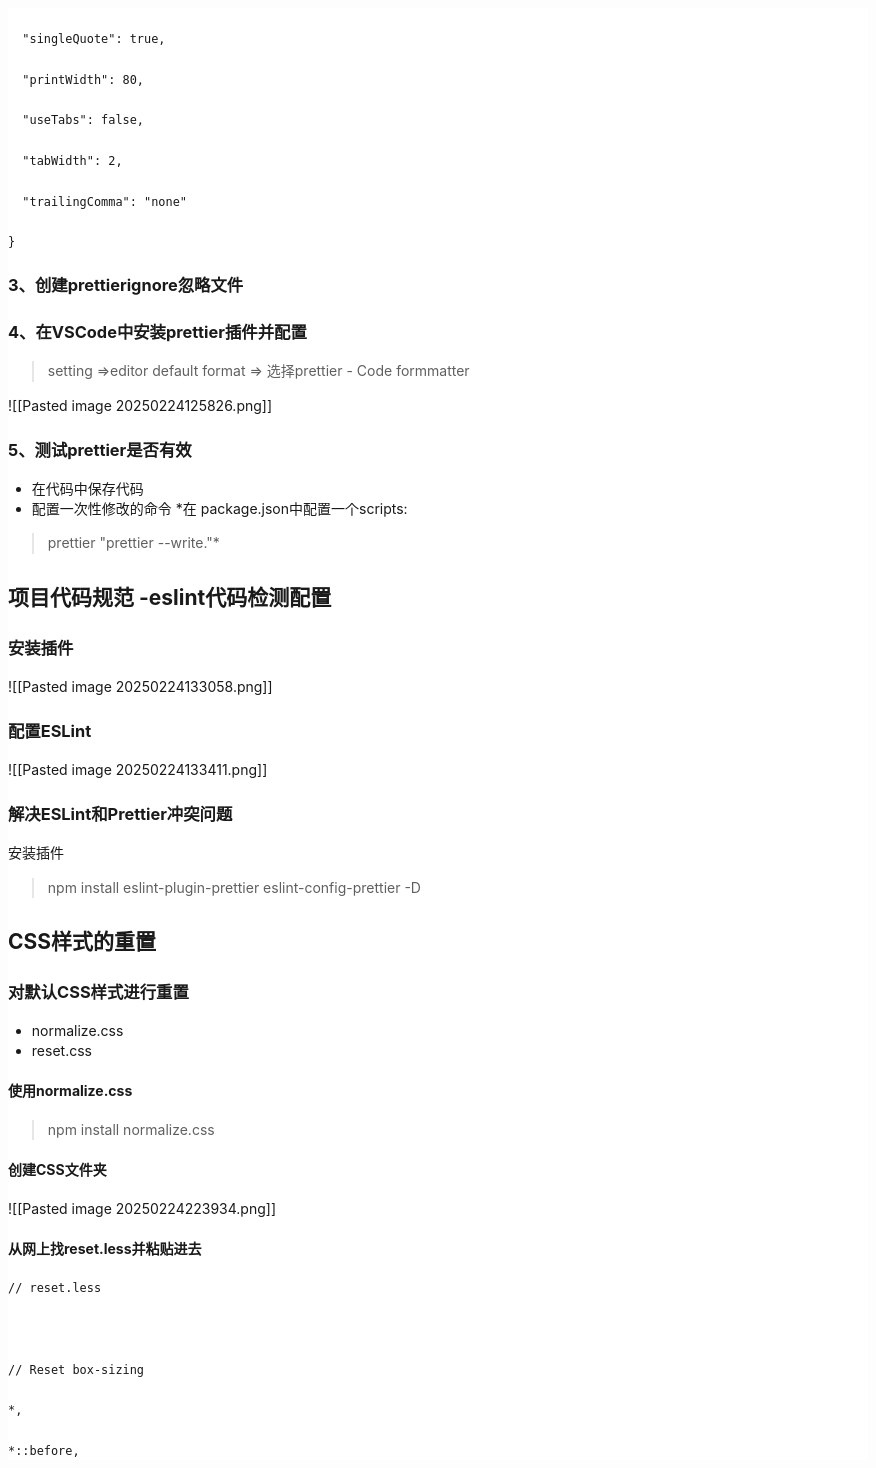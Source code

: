 ```

  "singleQuote": true,

  "printWidth": 80,

  "useTabs": false,

  "tabWidth": 2,

  "trailingComma": "none"

}
```
### 3、创建prettierignore忽略文件
### 4、在VSCode中安装prettier插件并配置
>setting =>editor default format => 选择prettier - Code formmatter

![[Pasted image 20250224125826.png]]
### 5、测试prettier是否有效
* 在代码中保存代码
* 配置一次性修改的命令
*在 package.json中配置一个scripts:
>prettier "prettier  --write."*


## 项目代码规范 -eslint代码检测配置

### 安装插件
![[Pasted image 20250224133058.png]]
### 配置ESLint
![[Pasted image 20250224133411.png]]
### 解决ESLint和Prettier冲突问题
安装插件
>npm install eslint-plugin-prettier eslint-config-prettier -D

## CSS样式的重置
### 对默认CSS样式进行重置
* normalize.css
* reset.css
#### 使用normalize.css
>npm install normalize.css

#### 创建CSS文件夹
![[Pasted image 20250224223934.png]]
#### 从网上找reset.less并粘贴进去
```
// reset.less

  

// Reset box-sizing

*,

*::before,
```